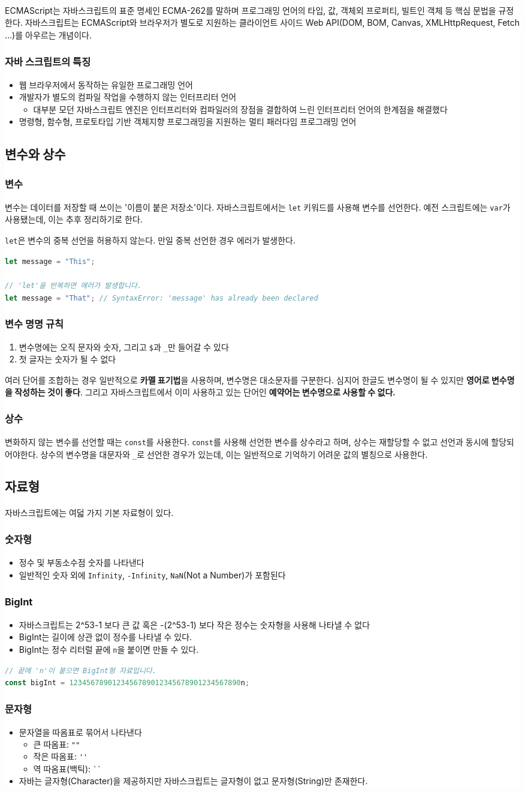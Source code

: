 ECMAScript는 자바스크립트의 표준 명세인 ECMA-262를 말하며 프로그래밍 언어의 타입, 값, 객체외 프로퍼티, 빌트인 객체 등 핵심 문법을 규정한다. 자바스크립트는 ECMAScript와 브라우저가 별도로 지원하는 클라이언트 사이드 Web API(DOM, BOM, Canvas, XMLHttpRequest, Fetch ...)를 아우르는 개념이다.

### 자바 스크립트의 특징
- 웹 브라우저에서 동작하는 유일한 프로그래밍 언어
- 개발자가 별도의 컴파일 작업을 수행하지 않는 인터프리터 언어
  - 대부분 모던 자바스크립트 엔진은 인터프리터와 컴파일러의 장점을 결합하여 느린 인터프리터 언어의 한계점을 해결했다
- 명령형, 함수형, 프로토타입 기반 객체지향 프로그래밍을 지원하는 멀티 패러다임 프로그래밍 언어

## 변수와 상수
### 변수
변수는 데이터를 저장할 때 쓰이는 '이름이 붙은 저장소'이다. 자바스크립트에서는 `let` 키워드를 사용해 변수를 선언한다. 예전 스크립트에는 `var`가 사용됐는데, 이는 추후 정리하기로 한다.

`let`은 변수의 중복 선언을 허용하지 않는다. 만일 중복 선언한 경우 에러가 발생한다.
```javascript
let message = "This";

// 'let'을 반복하면 에러가 발생합니다.
let message = "That"; // SyntaxError: 'message' has already been declared
```

### 변수 명명 규칙
1. 변수명에는 오직 문자와 숫자, 그리고 `$`과 `_`만 들어갈 수 있다
2. 첫 글자는 숫자가 될 수 없다

여러 단어를 조합하는 경우 일반적으로 **카멜 표기법**을 사용하며, 변수명은 대소문자를 구분한다. 심지어 한글도 변수명이 될 수 있지만 **영어로 변수명을 작성하는 것이 좋다**. 그리고 자바스크립트에서 이미 사용하고 있는 단어인 **예약어는 변수명으로 사용할 수 없다.**

### 상수
변화하지 않는 변수를 선언할 때는 `const`를 사용한다. `const`를 사용해 선언한 변수를 상수라고 하며, 상수는 재할당할 수 없고 선언과 동시에 할당되어야한다. 상수의 변수명을 대문자와 `_`로 선언한 경우가 있는데, 이는 일반적으로 기억하기 어려운 값의 별칭으로 사용한다.

## 자료형
자바스크립트에는 여덟 가지 기본 자료형이 있다.

### 숫자형
- 정수 및 부동소수점 숫자를 나타낸다
- 일반적인 숫자 외에 `Infinity`, `-Infinity`, `NaN`(Not a Number)가 포함된다
### BigInt
- 자바스크립트는 2^53-1 보다 큰 값 혹은 -(2^53-1) 보다 작은 정수는 숫자형을 사용해 나타낼 수 없다
- BigInt는 길이에 상관 없이 정수를 나타낼 수 있다.
- BigInt는 정수 리터럴 끝에 `n`을 붙이면 만들 수 있다.
```javascript
// 끝에 'n'이 붙으면 BigInt형 자료입니다.
const bigInt = 1234567890123456789012345678901234567890n;
```

### 문자형
- 문자열을 따옴표로 묶어서 나타낸다
  - 큰 따옴표: `""`
  - 작은 따옴표: `''`
  - 역 따옴표(백틱): ` `` `
- 자바는 글자형(Character)을 제공하지만 자바스크립트는 글자형이 없고 문자형(String)만 존재한다.
